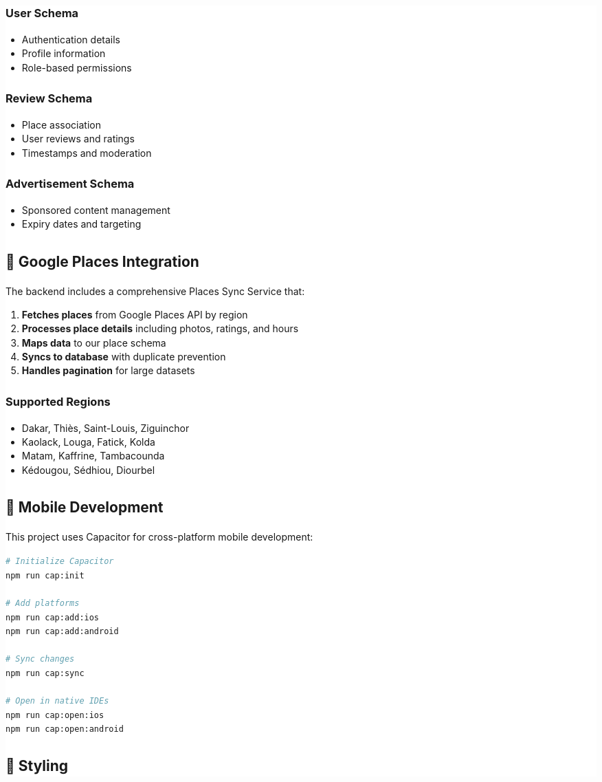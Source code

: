 ### User Schema
- Authentication details
- Profile information
- Role-based permissions

### Review Schema
- Place association
- User reviews and ratings
- Timestamps and moderation

### Advertisement Schema
- Sponsored content management
- Expiry dates and targeting

## 🔄 Google Places Integration

The backend includes a comprehensive Places Sync Service that:

1. **Fetches places** from Google Places API by region
2. **Processes place details** including photos, ratings, and hours
3. **Maps data** to our place schema
4. **Syncs to database** with duplicate prevention
5. **Handles pagination** for large datasets

### Supported Regions
- Dakar, Thiès, Saint-Louis, Ziguinchor
- Kaolack, Louga, Fatick, Kolda
- Matam, Kaffrine, Tambacounda
- Kédougou, Sédhiou, Diourbel

## 📱 Mobile Development

This project uses Capacitor for cross-platform mobile development:

```bash
# Initialize Capacitor
npm run cap:init

# Add platforms
npm run cap:add:ios
npm run cap:add:android

# Sync changes
npm run cap:sync

# Open in native IDEs
npm run cap:open:ios
npm run cap:open:android
```

## 🎨 Styling
